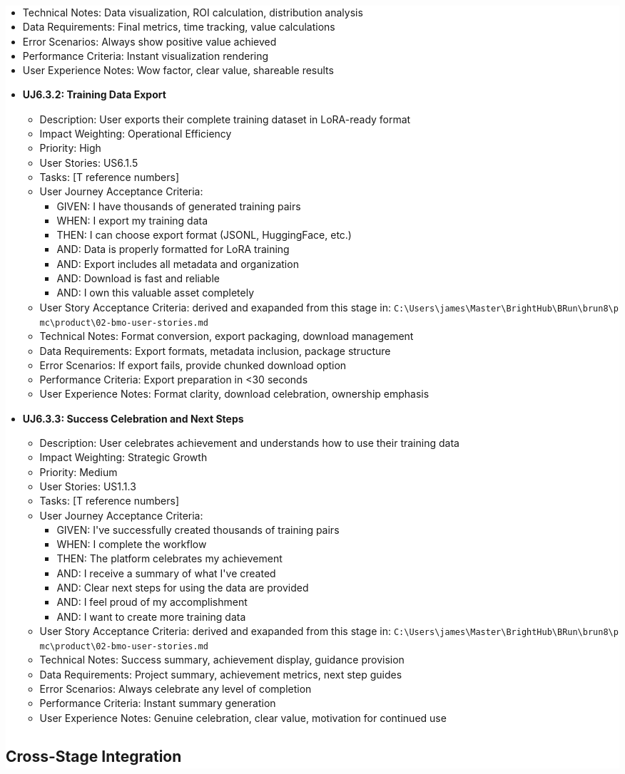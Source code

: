   * Technical Notes: Data visualization, ROI calculation, distribution analysis
  * Data Requirements: Final metrics, time tracking, value calculations
  * Error Scenarios: Always show positive value achieved
  * Performance Criteria: Instant visualization rendering
  * User Experience Notes: Wow factor, clear value, shareable results

- **UJ6.3.2: Training Data Export**
  * Description: User exports their complete training dataset in LoRA-ready format
  * Impact Weighting: Operational Efficiency
  * Priority: High
  * User Stories: US6.1.5
  * Tasks: [T reference numbers]
  * User Journey Acceptance Criteria:
    - GIVEN: I have thousands of generated training pairs
    - WHEN: I export my training data
    - THEN: I can choose export format (JSONL, HuggingFace, etc.)
    - AND: Data is properly formatted for LoRA training
    - AND: Export includes all metadata and organization
    - AND: Download is fast and reliable
    - AND: I own this valuable asset completely
  * User Story Acceptance Criteria: derived and exapanded from this stage in: `C:\Users\james\Master\BrightHub\BRun\brun8\pmc\product\02-bmo-user-stories.md`
  * Technical Notes: Format conversion, export packaging, download management
  * Data Requirements: Export formats, metadata inclusion, package structure
  * Error Scenarios: If export fails, provide chunked download option
  * Performance Criteria: Export preparation in <30 seconds
  * User Experience Notes: Format clarity, download celebration, ownership emphasis

- **UJ6.3.3: Success Celebration and Next Steps**
  * Description: User celebrates achievement and understands how to use their training data
  * Impact Weighting: Strategic Growth
  * Priority: Medium
  * User Stories: US1.1.3
  * Tasks: [T reference numbers]
  * User Journey Acceptance Criteria:
    - GIVEN: I've successfully created thousands of training pairs
    - WHEN: I complete the workflow
    - THEN: The platform celebrates my achievement
    - AND: I receive a summary of what I've created
    - AND: Clear next steps for using the data are provided
    - AND: I feel proud of my accomplishment
    - AND: I want to create more training data
  * User Story Acceptance Criteria: derived and exapanded from this stage in: `C:\Users\james\Master\BrightHub\BRun\brun8\pmc\product\02-bmo-user-stories.md`
  * Technical Notes: Success summary, achievement display, guidance provision
  * Data Requirements: Project summary, achievement metrics, next step guides
  * Error Scenarios: Always celebrate any level of completion
  * Performance Criteria: Instant summary generation
  * User Experience Notes: Genuine celebration, clear value, motivation for continued use

## Cross-Stage Integration
